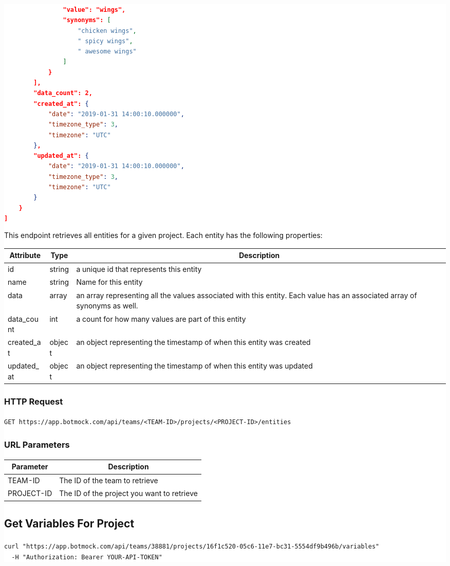 ```json
                "value": "wings",
                "synonyms": [
                    "chicken wings",
                    " spicy wings",
                    " awesome wings"
                ]
            }
        ],
        "data_count": 2,
        "created_at": {
            "date": "2019-01-31 14:00:10.000000",
            "timezone_type": 3,
            "timezone": "UTC"
        },
        "updated_at": {
            "date": "2019-01-31 14:00:10.000000",
            "timezone_type": 3,
            "timezone": "UTC"
        }
    }
]
```
This endpoint retrieves all entities for a given project. Each entity has the following properties:


Attribute  |  Type  |  Description
----------  | ---------------- | -------------
id | string | a unique id that represents this entity
name | string | Name for this entity
data | array | an array representing all the values associated with this entity. Each value has an associated array of synonyms as well.
data_count | int | a count for how many values are part of this entity
created_at | object | an object representing the timestamp of when this entity was created
updated_at | object | an object representing the timestamp of when this entity was updated

### HTTP Request

`GET https://app.botmock.com/api/teams/<TEAM-ID>/projects/<PROJECT-ID>/entities`

### URL Parameters

Parameter | Description
--------- | -----------
TEAM-ID | The ID of the team to retrieve
PROJECT-ID | The ID of the project you want to retrieve

## Get Variables For Project

```shell
curl "https://app.botmock.com/api/teams/38881/projects/16f1c520-05c6-11e7-bc31-5554df9b496b/variables"
  -H "Authorization: Bearer YOUR-API-TOKEN"
```
